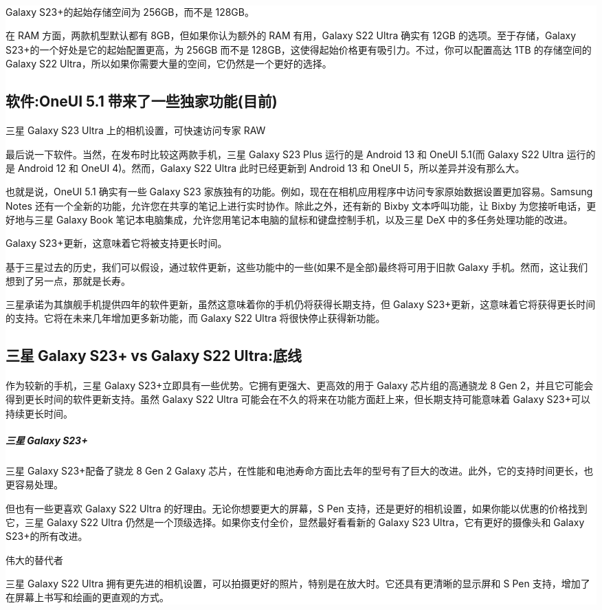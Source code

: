 Galaxy S23+的起始存储空间为 256GB，而不是 128GB。

在 RAM 方面，两款机型默认都有 8GB，但如果你认为额外的 RAM 有用，Galaxy S22 Ultra 确实有 12GB 的选项。至于存储，Galaxy S23+的一个好处是它的起始配置更高，为 256GB 而不是 128GB，这使得起始价格更有吸引力。不过，你可以配置高达 1TB 的存储空间的 Galaxy S22 Ultra，所以如果你需要大量的空间，它仍然是一个更好的选择。

## 软件:OneUI 5.1 带来了一些独家功能(目前)

三星 Galaxy S23 Ultra 上的相机设置，可快速访问专家 RAW

最后说一下软件。当然，在发布时比较这两款手机，三星 Galaxy S23 Plus 运行的是 Android 13 和 OneUI 5.1(而 Galaxy S22 Ultra 运行的是 Android 12 和 OneUI 4)。然而，Galaxy S22 Ultra 此时已经更新到 Android 13 和 OneUI 5，所以差异并没有那么大。

也就是说，OneUI 5.1 确实有一些 Galaxy S23 家族独有的功能。例如，现在在相机应用程序中访问专家原始数据设置更加容易。Samsung Notes 还有一个全新的功能，允许您在共享的笔记上进行实时协作。除此之外，还有新的 Bixby 文本呼叫功能，让 Bixby 为您接听电话，更好地与三星 Galaxy Book 笔记本电脑集成，允许您用笔记本电脑的鼠标和键盘控制手机，以及三星 DeX 中的多任务处理功能的改进。

Galaxy S23+更新，这意味着它将被支持更长时间。

基于三星过去的历史，我们可以假设，通过软件更新，这些功能中的一些(如果不是全部)最终将可用于旧款 Galaxy 手机。然而，这让我们想到了另一点，那就是长寿。

三星承诺为其旗舰手机提供四年的软件更新，虽然这意味着你的手机仍将获得长期支持，但 Galaxy S23+更新，这意味着它将获得更长时间的支持。它将在未来几年增加更多新功能，而 Galaxy S22 Ultra 将很快停止获得新功能。

## 三星 Galaxy S23+ vs Galaxy S22 Ultra:底线

作为较新的手机，三星 Galaxy S23+立即具有一些优势。它拥有更强大、更高效的用于 Galaxy 芯片组的高通骁龙 8 Gen 2，并且它可能会得到更长时间的软件更新支持。虽然 Galaxy S22 Ultra 可能会在不久的将来在功能方面赶上来，但长期支持可能意味着 Galaxy S23+可以持续更长时间。

##### 三星 Galaxy S23+

三星 Galaxy S23+配备了骁龙 8 Gen 2 Galaxy 芯片，在性能和电池寿命方面比去年的型号有了巨大的改进。此外，它的支持时间更长，也更容易处理。

但也有一些更喜欢 Galaxy S22 Ultra 的好理由。无论你想要更大的屏幕，S Pen 支持，还是更好的相机设置，如果你能以优惠的价格找到它，三星 Galaxy S22 Ultra 仍然是一个顶级选择。如果你支付全价，显然最好看看新的 Galaxy S23 Ultra，它有更好的摄像头和 Galaxy S23+的所有改进。

伟大的替代者

三星 Galaxy S22 Ultra 拥有更先进的相机设置，可以拍摄更好的照片，特别是在放大时。它还具有更清晰的显示屏和 S Pen 支持，增加了在屏幕上书写和绘画的更直观的方式。